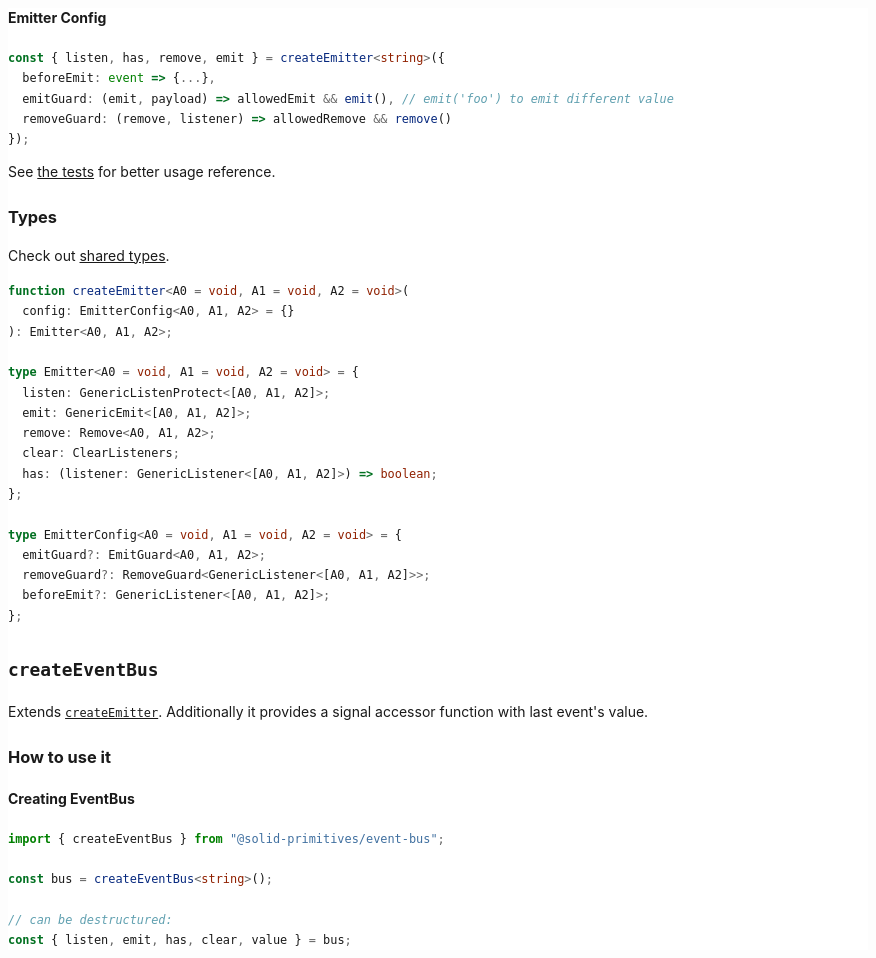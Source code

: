 #### Emitter Config

```ts
const { listen, has, remove, emit } = createEmitter<string>({
  beforeEmit: event => {...},
  emitGuard: (emit, payload) => allowedEmit && emit(), // emit('foo') to emit different value
  removeGuard: (remove, listener) => allowedRemove && remove()
});
```

See [the tests](https://github.com/solidjs-community/solid-primitives/blob/main/packages/event-bus/test/emitter.test.ts) for better usage reference.

### Types

Check out [shared types](https://github.com/solidjs-community/solid-primitives/blob/main/packages/event-bus/src/types.ts).

```ts
function createEmitter<A0 = void, A1 = void, A2 = void>(
  config: EmitterConfig<A0, A1, A2> = {}
): Emitter<A0, A1, A2>;

type Emitter<A0 = void, A1 = void, A2 = void> = {
  listen: GenericListenProtect<[A0, A1, A2]>;
  emit: GenericEmit<[A0, A1, A2]>;
  remove: Remove<A0, A1, A2>;
  clear: ClearListeners;
  has: (listener: GenericListener<[A0, A1, A2]>) => boolean;
};

type EmitterConfig<A0 = void, A1 = void, A2 = void> = {
  emitGuard?: EmitGuard<A0, A1, A2>;
  removeGuard?: RemoveGuard<GenericListener<[A0, A1, A2]>>;
  beforeEmit?: GenericListener<[A0, A1, A2]>;
};
```

## `createEventBus`

Extends [`createEmitter`](#createEmitter). Additionally it provides a signal accessor function with last event's value.

### How to use it

#### Creating EventBus

```ts
import { createEventBus } from "@solid-primitives/event-bus";

const bus = createEventBus<string>();

// can be destructured:
const { listen, emit, has, clear, value } = bus;
```
